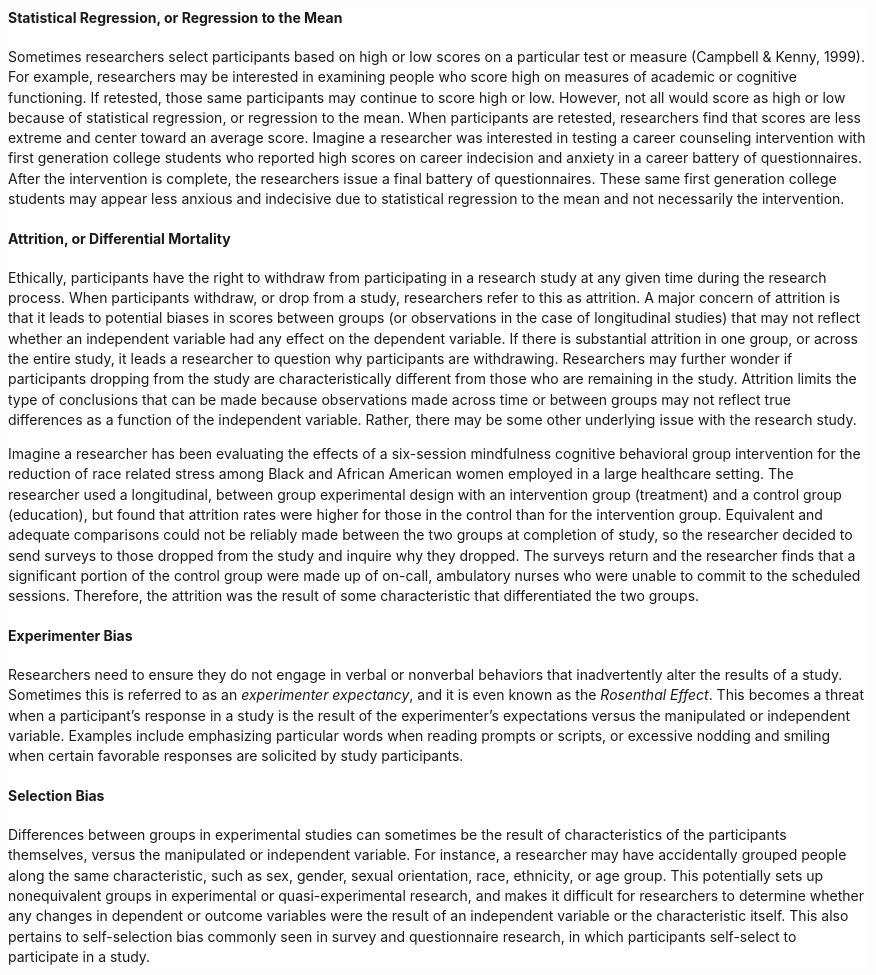 #### Statistical Regression, or Regression to the Mean
Sometimes researchers select participants based on high or low scores on a particular test or measure (Campbell & Kenny, 1999). For example, researchers may be interested in examining people who score high on measures of academic or cognitive functioning. If retested, those same participants may continue to score high or low. However, not all would score as high or low because of statistical regression, or regression to the mean. When participants are retested, researchers find that scores are less extreme and center toward an average score. Imagine a researcher was interested in testing a career counseling intervention with first generation college students who reported high scores on career indecision and anxiety in a career battery of questionnaires. After the intervention is complete, the researchers issue a final battery of questionnaires. These same first generation college students may appear less anxious and indecisive due to statistical regression to the mean and not necessarily the intervention. 

#### Attrition, or Differential Mortality
Ethically, participants have the right to withdraw from participating in a research study at any given time during the research process. When participants withdraw, or drop from a study, researchers refer to this as attrition. A major concern of attrition is that it leads to potential biases in scores between groups (or observations in the case of longitudinal studies) that may not reflect whether an independent variable had any effect on the dependent variable. If there is substantial attrition in one group, or across the entire study, it leads a researcher to question why participants are withdrawing. Researchers may further  wonder if participants dropping from the study are characteristically different from those who are remaining in the study. Attrition limits the type of conclusions that can be made because observations made across time or between groups may not reflect true differences as a function of the independent variable. Rather, there may be some other underlying issue with the research study. 

Imagine a researcher has been evaluating the effects of a six-session mindfulness cognitive behavioral group intervention for the reduction of race related stress among Black and African American women employed in a large healthcare setting. The researcher used a longitudinal, between group experimental design with an intervention group (treatment) and a control group (education), but found that attrition rates were higher for those in the control than for the intervention group. Equivalent and adequate comparisons could not be reliably made between the two groups at completion of study, so the researcher decided to send surveys to those dropped from the study and inquire why they dropped. The surveys return and the researcher finds that a significant portion of the control group were made up of on-call, ambulatory nurses who were unable to commit to the scheduled sessions. Therefore, the attrition was the result of some characteristic that differentiated the two groups.  

#### Experimenter Bias
Researchers need to ensure they do not engage in verbal or nonverbal behaviors that inadvertently alter the results of a study. Sometimes this is referred to as an *experimenter expectancy*, and it is even known as the *Rosenthal Effect*. This becomes a threat when a participant’s response in a study is the result of the experimenter’s expectations versus the manipulated or independent variable. Examples include emphasizing particular words when reading prompts or scripts, or excessive nodding and smiling when certain favorable responses are solicited by study participants. 

#### Selection Bias
Differences between groups in experimental studies can sometimes be the result of characteristics of the participants themselves, versus the manipulated or independent variable. For instance, a researcher may have accidentally grouped people along the same characteristic, such as sex, gender, sexual orientation, race, ethnicity, or age group. This potentially sets up nonequivalent groups in experimental or quasi-experimental research, and makes it difficult for researchers to determine whether any changes in dependent or outcome variables were the result of an independent variable or the characteristic itself. This also pertains to self-selection bias commonly seen in survey and questionnaire research, in which participants self-select to participate in a study. 
